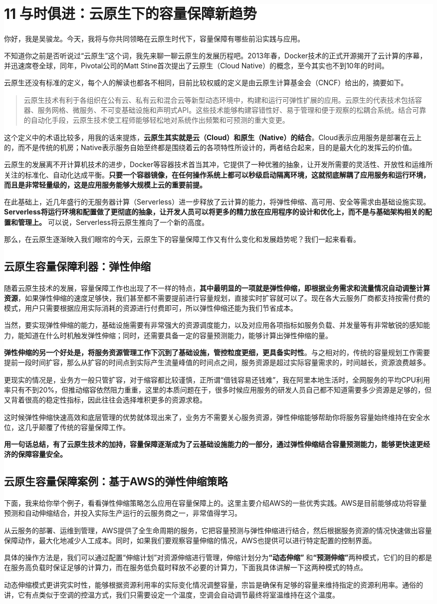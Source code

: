 <p align="center" id="tip"></p>
<h1 class="title" data-id="11 与时俱进：云原生下的容量保障新趋势" id="title">11 与时俱进：云原生下的容量保障新趋势</h1>
<div><p>你好，我是吴骏龙。今天，我将与你共同领略在云原生时代下，容量保障有哪些前沿实践与应用。</p>
<p>不知道你之前是否听说过“云原生”这个词，我先来聊一聊云原生的发展历程吧。2013年春，Docker技术的正式开源揭开了云计算的序幕，并迅速席卷全球，同年，Pivotal公司的Matt Stine首次提出了云原生（Cloud Native）的概念，至今其实也不到10年的时间。</p>
<p>云原生还没有标准的定义，每个人的解读也都各不相同，目前比较权威的定义是由云原生计算基金会（CNCF）给出的，摘要如下。</p>
<blockquote>
<p>云原生技术有利于各组织在公有云、私有云和混合云等新型动态环境中，构建和运行可弹性扩展的应用。云原生的代表技术包括容器、服务网格、微服务、不可变基础设施和声明式API。这些技术能够构建容错性好、易于管理和便于观察的松耦合系统。结合可靠的自动化手段，云原生技术使工程师能够轻松地对系统作出频繁和可预测的重大变更。</p>
</blockquote>
<p>这个定义中的术语比较多，用我的话来提炼，<strong>云原生其实就是云（Cloud）和原生（Native）的结合</strong>。Cloud表示应用服务是部署在云上的，而不是传统的机房；Native表示服务自始至终都是围绕着云的各项特性所设计的，两者结合起来，目的是最大化的发挥云的价值。</p>
<p>云原生的发展离不开计算机技术的进步，Docker等容器技术首当其冲，它提供了一种优雅的抽象，让开发所需要的灵活性、开放性和运维所关注的标准化、自动化达成平衡。<strong>只要一个容器镜像，在任何操作系统上都可以秒级启动隔离环境，这就彻底解耦了应用服务和运行环境，而且是非常轻量级的，这是应用服务能够大规模上云的重要前提。</strong></p>
<p>在此基础上，近几年盛行的无服务器计算（Serverless）进一步释放了云计算的能力，将弹性伸缩、高可用、安全等需求由基础设施实现。<strong>Serverless将运行环境和配置做了更彻底的抽象，让开发人员可以将更多的精力放在应用程序的设计和优化上，而不是与基础架构相关的配置和管理上。</strong> 可以说，Serverless将云原生推向了一个新的高度。</p>
<p>那么，在云原生逐渐映入我们眼帘的今天，云原生下的容量保障工作又有什么变化和发展趋势呢？我们一起来看看。</p>
<h2 id="云原生容量保障利器-弹性伸缩">云原生容量保障利器：弹性伸缩</h2>
<p>随着云原生技术的发展，容量保障工作也出现了不一样的特点，<strong>其中最明显的一项就是弹性伸缩，即根据业务需求和流量情况自动调整计算资源</strong>，如果弹性伸缩的速度足够快，我们甚至都不需要提前进行容量规划，直接实时扩容就可以了。现在各大云服务厂商都支持按需付费的模式，用户只需要根据应用实际消耗的资源进行付费即可，所以弹性伸缩还能为我们节省成本。</p>
<p>当然，要实现弹性伸缩的能力，基础设施需要有非常强大的资源调度能力，以及对应用各项指标如服务负载、并发量等有非常敏锐的感知能力，能知道在什么时机触发弹性伸缩；同时，还需要具备一定的容量预测能力，能够计算出弹性伸缩的量。</p>
<p><strong>弹性伸缩的另一个好处是，将服务资源管理工作下沉到了基础设施，管控粒度更细，更具备实时性</strong>。与之相对的，传统的容量规划工作需要提前一段时间扩容，那么从扩容的时间点到实际产生流量峰值的时间点之间，服务资源是超过实际容量需求的，时间越长，资源浪费越多。</p>
<p>更现实的情况是，业务方一般只管扩容，对于缩容都比较谨慎，正所谓“借钱容易还钱难”，我在阿里本地生活时，全网服务的平均CPU利用率只有不到20%，但推动缩容依然阻力重重，这里的本质问题在于，很多时候应用服务的研发人员自己都不知道需要多少资源是足够的，但又背着很高的稳定性指标，因此往往会选择堆积更多的资源求稳。</p>
<p>这时候弹性伸缩快速高效和底层管理的优势就体现出来了，业务方不需要关心服务资源，弹性伸缩能够帮助你将服务容量始终维持在安全水位，这几乎颠覆了传统的容量保障工作。</p>
<p><strong>用一句话总结，有了云原生技术的加持，容量保障逐渐成为了云基础设施能力的一部分，通过弹性伸缩结合容量预测能力，能够更快速更经济的保障容量安全。</strong></p>
<h2 id="云原生容量保障案例-基于aws的弹性伸缩策略">云原生容量保障案例：基于AWS的弹性伸缩策略</h2>
<p>下面，我来给你举个例子，看看弹性伸缩策略怎么应用在容量保障上的。这里主要介绍AWS的一些优秀实践。AWS是目前能够成功将容量预测和自动伸缩结合，并投入实际生产运行的云服务商之一，非常值得学习。</p>
<p>从云服务的部署、运维到管理，AWS提供了全生命周期的服务，它把容量预测与弹性伸缩进行结合，然后根据服务资源的情况快速做出容量保障动作，最大化地减少人工成本。同时，如果我们要观察容量伸缩的情况，AWS也提供可以进行特定配置的控制界面。</p>
<p>具体的操作方法是，我们可以通过配置“伸缩计划”对资源伸缩进行管理，伸缩计划分为<strong>“动态伸缩”</strong> 和<strong>“预测伸缩”</strong>两种模式，它们的目的都是在服务高负载时保证足够的计算力，而在服务低负载时释放不必要的计算力，下面我具体讲解一下这两种模式的特点。</p>
<p>动态伸缩模式更讲究实时性，能够根据资源利用率的实际变化情况调整容量，宗旨是确保有足够的容量来维持指定的资源利用率。通俗的讲，它有点类似于空调的控温方式，我们只需要设定一个温度，空调会自动调节最终将室温维持在这个温度。</p>